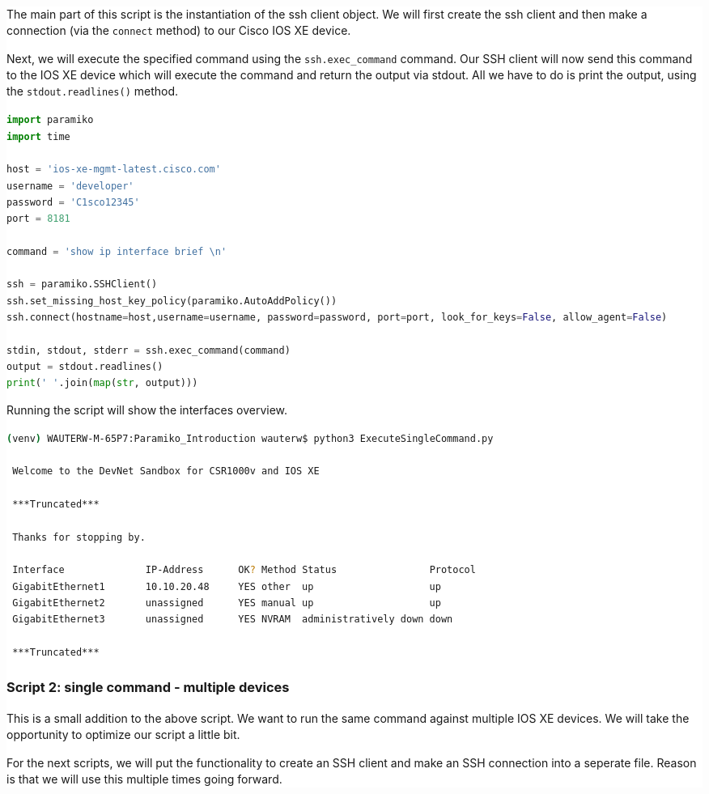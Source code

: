 The main part of this script is the instantiation of the ssh client object. We will first create the ssh client and then make a connection (via the `connect` method) to our Cisco IOS XE device.

Next, we will execute the specified command using the `ssh.exec_command` command. Our SSH client will now send this command to the IOS XE device which will execute the command and return the output via stdout. All we have to do is print the output, using the `stdout.readlines()` method.

```python
import paramiko
import time

host = 'ios-xe-mgmt-latest.cisco.com'
username = 'developer'
password = 'C1sco12345'
port = 8181

command = 'show ip interface brief \n'

ssh = paramiko.SSHClient()
ssh.set_missing_host_key_policy(paramiko.AutoAddPolicy())
ssh.connect(hostname=host,username=username, password=password, port=port, look_for_keys=False, allow_agent=False)

stdin, stdout, stderr = ssh.exec_command(command)
output = stdout.readlines()
print(' '.join(map(str, output)))
```

Running the script will show the interfaces overview.

```bash
(venv) WAUTERW-M-65P7:Paramiko_Introduction wauterw$ python3 ExecuteSingleCommand.py

 Welcome to the DevNet Sandbox for CSR1000v and IOS XE
 
 ***Truncated*** 
 
 Thanks for stopping by.
 
 Interface              IP-Address      OK? Method Status                Protocol
 GigabitEthernet1       10.10.20.48     YES other  up                    up      
 GigabitEthernet2       unassigned      YES manual up                    up      
 GigabitEthernet3       unassigned      YES NVRAM  administratively down down    

 ***Truncated*** 
```

### Script 2: single command - multiple devices

This is a small addition to the above script. We want to run the same command against multiple IOS XE devices. We will take the opportunity to optimize our script a little bit.

For the next scripts, we will put the functionality to create an SSH client and make an SSH connection into a seperate file. Reason is that we will use this multiple times going forward.
